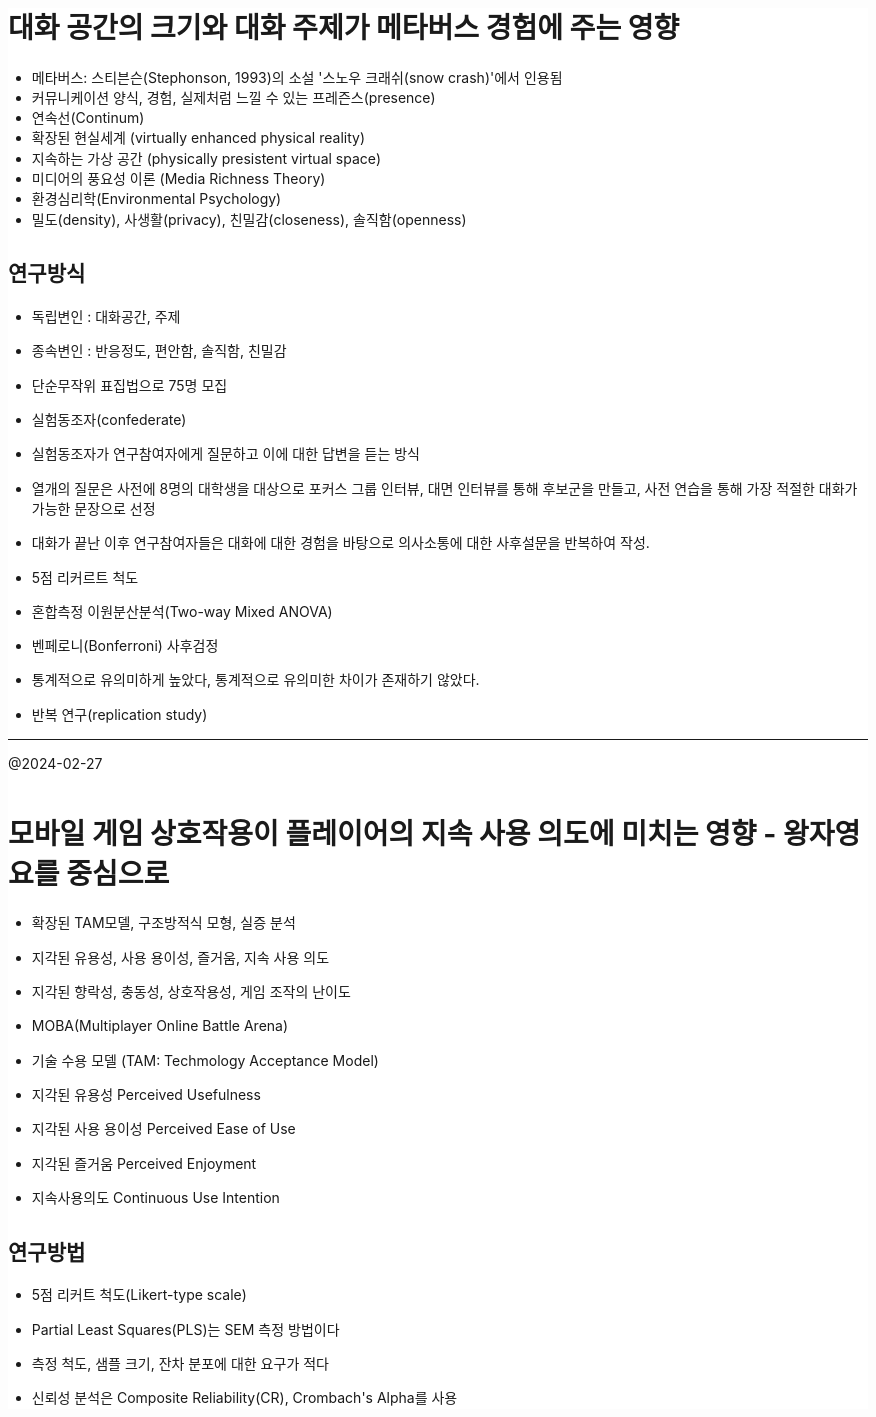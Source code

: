# 대화 공간의 크기와 대화 주제가 메타버스 경험에 주는 영향

* 메타버스: 스티븐슨(Stephonson, 1993)의 소설 '스노우 크래쉬(snow crash)'에서 인용됨
* 커뮤니케이션 양식, 경험, 실제처럼 느낄 수 있는 프레즌스(presence)
* 연속선(Continum)
* 확장된 현실세계 (virtually enhanced physical reality)
* 지속하는 가상 공간 (physically presistent virtual space)
* 미디어의 풍요성 이론 (Media Richness Theory)
* 환경심리학(Environmental Psychology)
* 밀도(density), 사생활(privacy), 친밀감(closeness), 솔직함(openness)

## 연구방식
* 독립변인 : 대화공간, 주제
* 종속변인 : 반응정도, 편안함, 솔직함, 친밀감
* 단순무작위 표집법으로 75명 모집
* 실험동조자(confederate)
* 실험동조자가 연구참여자에게 질문하고 이에 대한 답변을 듣는 방식
* 열개의 질문은 사전에 8명의 대학생을 대상으로 포커스 그룹 인터뷰, 대면 인터뷰를 통해 후보군을 만들고, 사전 연습을 통해 가장 적절한 대화가 가능한 문장으로 선정

* 대화가 끝난 이후 연구참여자들은 대화에 대한 경험을 바탕으로 의사소통에 대한 사후설문을 반복하여 작성.
* 5점 리커르트 척도
* 혼합측정 이원분산분석(Two-way Mixed ANOVA)
* 벤페로니(Bonferroni) 사후검정
* 통계적으로 유의미하게 높았다, 통계적으로 유의미한 차이가 존재하기 않았다.
* 반복 연구(replication study)

---

@2024-02-27

# 모바일 게임 상호작용이 플레이어의 지속 사용 의도에 미치는 영향 - 왕자영요를 중심으로

* 확장된 TAM모델, 구조방적식 모형, 실증 분석
* 지각된 유용성, 사용 용이성, 즐거움, 지속 사용 의도
* 지각된 향락성, 충동성, 상호작용성, 게임 조작의 난이도
* MOBA(Multiplayer Online Battle Arena)

* 기술 수용 모델 (TAM: Techmology Acceptance Model)
* 지각된 유용성 Perceived Usefulness
* 지각된 사용 용이성 Perceived Ease of Use
* 지각된 즐거움 Perceived Enjoyment
* 지속사용의도 Continuous Use Intention

## 연구방법
* 5점 리커트 척도(Likert-type scale)
* Partial Least Squares(PLS)는 SEM 측정 방법이다
* 측정 척도, 샘플 크기, 잔차 분포에 대한 요구가 적다

* 신뢰성 분석은 Composite Reliability(CR), Crombach's Alpha를 사용
